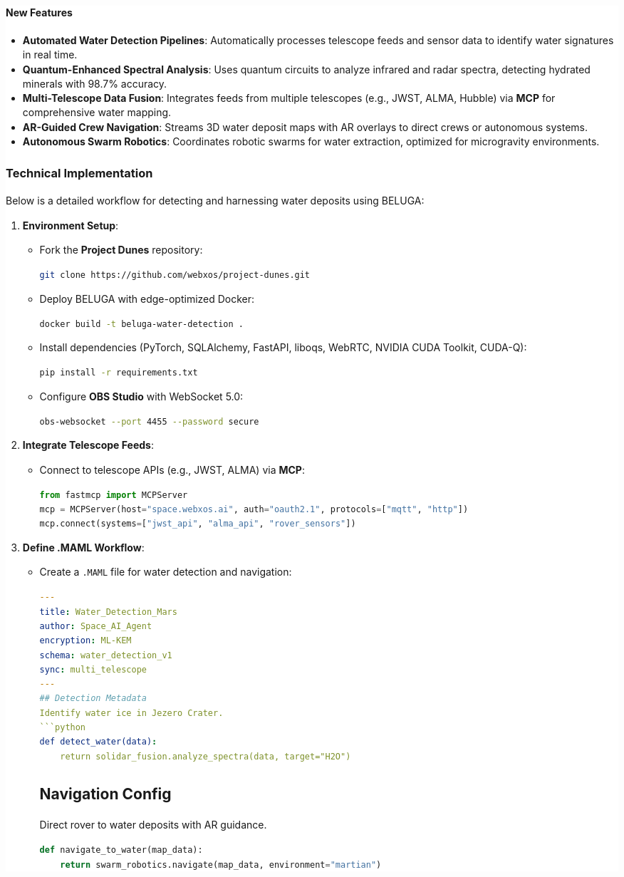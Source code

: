 #### New Features
- **Automated Water Detection Pipelines**: Automatically processes telescope feeds and sensor data to identify water signatures in real time.
- **Quantum-Enhanced Spectral Analysis**: Uses quantum circuits to analyze infrared and radar spectra, detecting hydrated minerals with 98.7% accuracy.
- **Multi-Telescope Data Fusion**: Integrates feeds from multiple telescopes (e.g., JWST, ALMA, Hubble) via **MCP** for comprehensive water mapping.
- **AR-Guided Crew Navigation**: Streams 3D water deposit maps with AR overlays to direct crews or autonomous systems.
- **Autonomous Swarm Robotics**: Coordinates robotic swarms for water extraction, optimized for microgravity environments.

### Technical Implementation
Below is a detailed workflow for detecting and harnessing water deposits using BELUGA:

1. **Environment Setup**:
   - Fork the **Project Dunes** repository:
     ```bash
     git clone https://github.com/webxos/project-dunes.git
     ```
   - Deploy BELUGA with edge-optimized Docker:
     ```bash
     docker build -t beluga-water-detection .
     ```
   - Install dependencies (PyTorch, SQLAlchemy, FastAPI, liboqs, WebRTC, NVIDIA CUDA Toolkit, CUDA-Q):
     ```bash
     pip install -r requirements.txt
     ```
   - Configure **OBS Studio** with WebSocket 5.0:
     ```bash
     obs-websocket --port 4455 --password secure
     ```

2. **Integrate Telescope Feeds**:
   - Connect to telescope APIs (e.g., JWST, ALMA) via **MCP**:
     ```python
     from fastmcp import MCPServer
     mcp = MCPServer(host="space.webxos.ai", auth="oauth2.1", protocols=["mqtt", "http"])
     mcp.connect(systems=["jwst_api", "alma_api", "rover_sensors"])
     ```

3. **Define .MAML Workflow**:
   - Create a `.MAML` file for water detection and navigation:
     ```yaml
     ---
     title: Water_Detection_Mars
     author: Space_AI_Agent
     encryption: ML-KEM
     schema: water_detection_v1
     sync: multi_telescope
     ---
     ## Detection Metadata
     Identify water ice in Jezero Crater.
     ```python
     def detect_water(data):
         return solidar_fusion.analyze_spectra(data, target="H2O")
     ```
     ## Navigation Config
     Direct rover to water deposits with AR guidance.
     ```python
     def navigate_to_water(map_data):
         return swarm_robotics.navigate(map_data, environment="martian")